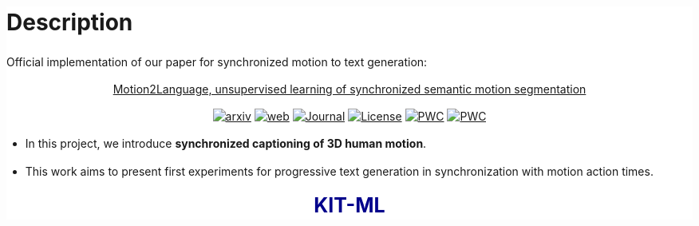# Description 

Official implementation of our paper for synchronized motion to text generation:

<div align="center">

[Motion2Language, unsupervised learning of synchronized semantic motion segmentation](https://arxiv.org/pdf/2310.10594) 

[![arxiv](https://img.shields.io/badge/arXiv-Motion2language-red?logo=arxiv)](https://arxiv.org/abs/2310.10594)
[![web](https://img.shields.io/badge/project-page-gold)](https://rd20karim.github.io/m2t-seg-web/)
[![Journal](https://img.shields.io/badge/Version_of_Record-blue)](https://rdcu.be/dtylu)
[![License](https://img.shields.io/badge/License-MIT-green)]()
[![PWC](https://img.shields.io/endpoint.svg?url=https://paperswithcode.com/badge/motion2language-unsupervised-learning-of/motion-captioning-on-humanml3d)](https://paperswithcode.com/sota/motion-captioning-on-humanml3d?p=motion2language-unsupervised-learning-of)
[![PWC](https://img.shields.io/endpoint.svg?url=https://paperswithcode.com/badge/motion2language-unsupervised-learning-of/motion-captioning-on-kit-motion-language)](https://paperswithcode.com/sota/motion-captioning-on-kit-motion-language?p=motion2language-unsupervised-learning-of)

</div>

* In this project, we introduce **synchronized captioning of 3D human motion**.

* This work aims to present first experiments for progressive text generation in synchronization with motion action times.

<div align="center">
    <span style="color:darkblue; font-weight:bold; font-size: 25px">KIT-ML</span>
</div>

<div align="center">